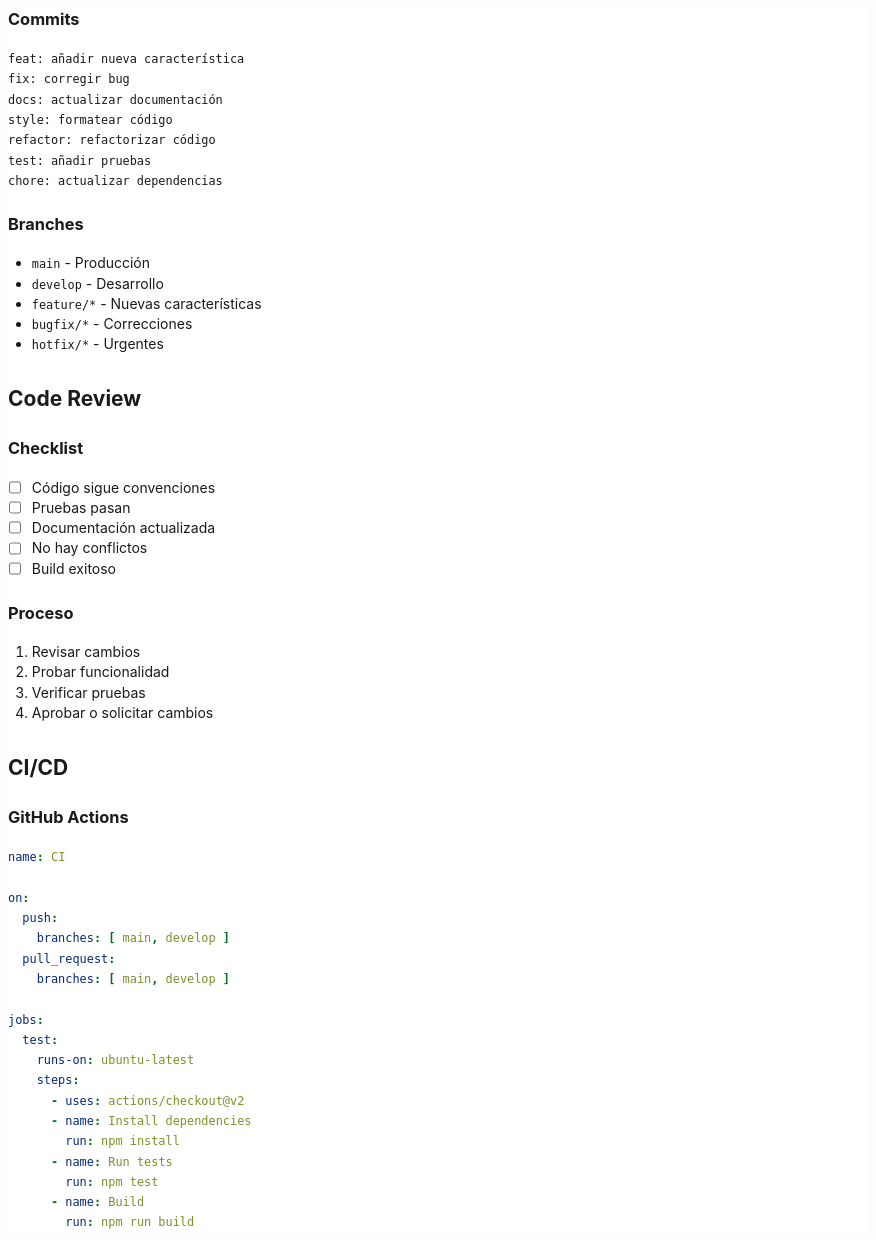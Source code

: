 ### Commits

```
feat: añadir nueva característica
fix: corregir bug
docs: actualizar documentación
style: formatear código
refactor: refactorizar código
test: añadir pruebas
chore: actualizar dependencias
```

### Branches

- `main` - Producción
- `develop` - Desarrollo
- `feature/*` - Nuevas características
- `bugfix/*` - Correcciones
- `hotfix/*` - Urgentes

## Code Review

### Checklist

- [ ] Código sigue convenciones
- [ ] Pruebas pasan
- [ ] Documentación actualizada
- [ ] No hay conflictos
- [ ] Build exitoso

### Proceso

1. Revisar cambios
2. Probar funcionalidad
3. Verificar pruebas
4. Aprobar o solicitar cambios

## CI/CD

### GitHub Actions

```yaml
name: CI

on:
  push:
    branches: [ main, develop ]
  pull_request:
    branches: [ main, develop ]

jobs:
  test:
    runs-on: ubuntu-latest
    steps:
      - uses: actions/checkout@v2
      - name: Install dependencies
        run: npm install
      - name: Run tests
        run: npm test
      - name: Build
        run: npm run build
```
